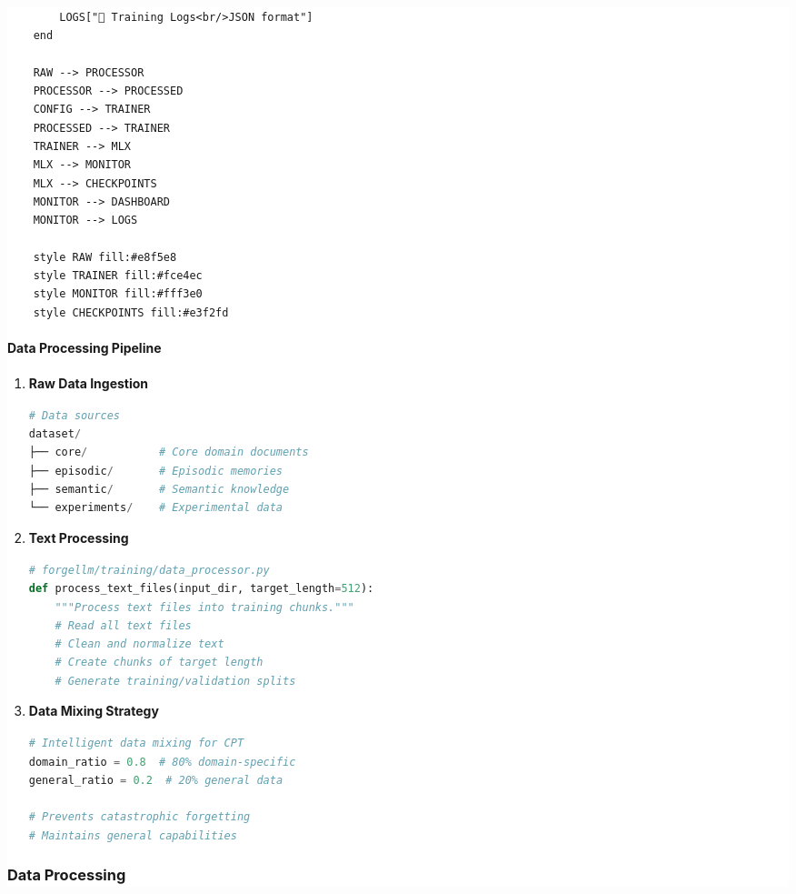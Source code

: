 ```mermaid
        LOGS["📝 Training Logs<br/>JSON format"]
    end
    
    RAW --> PROCESSOR
    PROCESSOR --> PROCESSED
    CONFIG --> TRAINER
    PROCESSED --> TRAINER
    TRAINER --> MLX
    MLX --> MONITOR
    MLX --> CHECKPOINTS
    MONITOR --> DASHBOARD
    MONITOR --> LOGS
    
    style RAW fill:#e8f5e8
    style TRAINER fill:#fce4ec
    style MONITOR fill:#fff3e0
    style CHECKPOINTS fill:#e3f2fd
```

#### Data Processing Pipeline

1. **Raw Data Ingestion**
   ```python
   # Data sources
   dataset/
   ├── core/           # Core domain documents
   ├── episodic/       # Episodic memories
   ├── semantic/       # Semantic knowledge
   └── experiments/    # Experimental data
   ```

2. **Text Processing**
   ```python
   # forgellm/training/data_processor.py
   def process_text_files(input_dir, target_length=512):
       """Process text files into training chunks."""
       # Read all text files
       # Clean and normalize text
       # Create chunks of target length
       # Generate training/validation splits
   ```

3. **Data Mixing Strategy**
   ```python
   # Intelligent data mixing for CPT
   domain_ratio = 0.8  # 80% domain-specific
   general_ratio = 0.2  # 20% general data
   
   # Prevents catastrophic forgetting
   # Maintains general capabilities
   ```

### Data Processing
